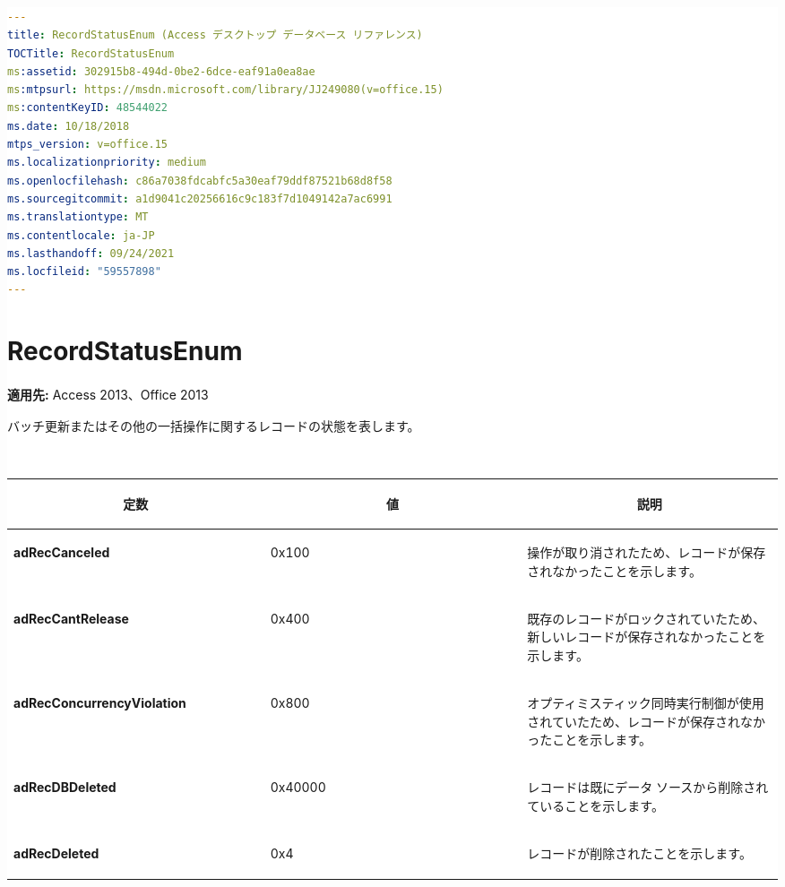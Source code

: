 ```yaml
---
title: RecordStatusEnum (Access デスクトップ データベース リファレンス)
TOCTitle: RecordStatusEnum
ms:assetid: 302915b8-494d-0be2-6dce-eaf91a0ea8ae
ms:mtpsurl: https://msdn.microsoft.com/library/JJ249080(v=office.15)
ms:contentKeyID: 48544022
ms.date: 10/18/2018
mtps_version: v=office.15
ms.localizationpriority: medium
ms.openlocfilehash: c86a7038fdcabfc5a30eaf79ddf87521b68d8f58
ms.sourcegitcommit: a1d9041c20256616c9c183f7d1049142a7ac6991
ms.translationtype: MT
ms.contentlocale: ja-JP
ms.lasthandoff: 09/24/2021
ms.locfileid: "59557898"
---
```

# <a name="recordstatusenum"></a>RecordStatusEnum

**適用先:** Access 2013、Office 2013

バッチ更新またはその他の一括操作に関するレコードの状態を表します。

<br/>

<table>
<colgroup>
<col style="width: 33%" />
<col style="width: 33%" />
<col style="width: 33%" />
</colgroup>
<thead>
<tr class="header">
<th><p>定数</p></th>
<th><p>値</p></th>
<th><p>説明</p></th>
</tr>
</thead>
<tbody>
<tr class="odd">
<td><p><strong>adRecCanceled</strong></p></td>
<td><p>0x100</p></td>
<td><p>操作が取り消されたため、レコードが保存されなかったことを示します。</p></td>
</tr>
<tr class="even">
<td><p><strong>adRecCantRelease</strong></p></td>
<td><p>0x400</p></td>
<td><p>既存のレコードがロックされていたため、新しいレコードが保存されなかったことを示します。</p></td>
</tr>
<tr class="odd">
<td><p><strong>adRecConcurrencyViolation</strong></p></td>
<td><p>0x800</p></td>
<td><p>オプティミスティック同時実行制御が使用されていたため、レコードが保存されなかったことを示します。</p></td>
</tr>
<tr class="even">
<td><p><strong>adRecDBDeleted</strong></p></td>
<td><p>0x40000</p></td>
<td><p>レコードは既にデータ ソースから削除されていることを示します。</p></td>
</tr>
<tr class="odd">
<td><p><strong>adRecDeleted</strong></p></td>
<td><p>0x4</p></td>
<td><p>レコードが削除されたことを示します。</p></td>